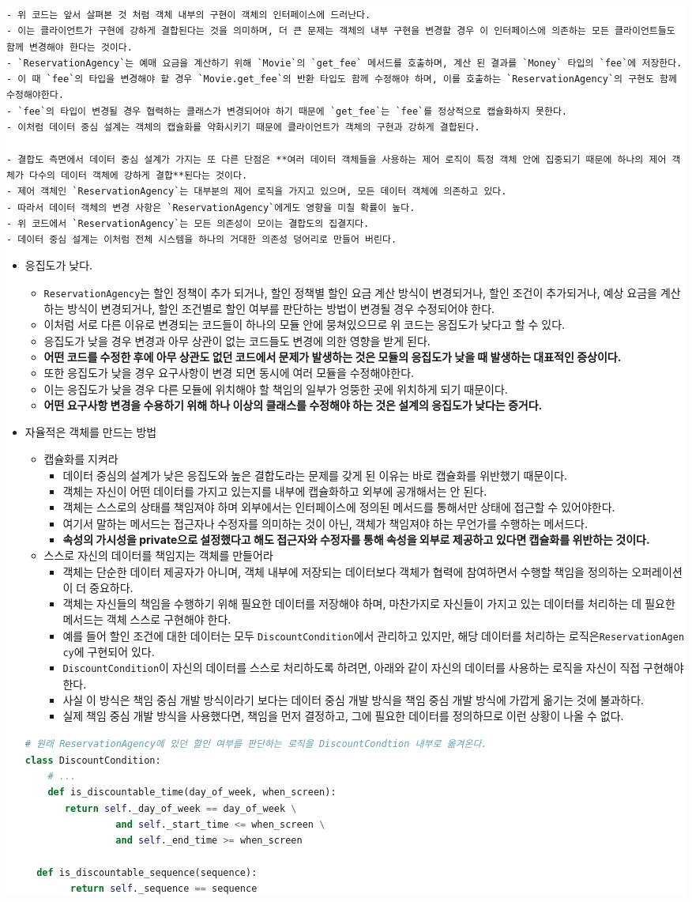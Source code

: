     - 위 코드는 앞서 살펴본 것 처럼 객체 내부의 구현이 객체의 인터페이스에 드러난다.
    - 이는 클라이언트가 구현에 강하게 결합된다는 것을 의미하며, 더 큰 문제는 객체의 내부 구현을 변경할 경우 이 인터페이스에 의존하는 모든 클라이언트들도 함께 변경해야 한다는 것이다.
    - `ReservationAgency`는 예매 요금을 계산하기 위해 `Movie`의 `get_fee` 메서드를 호출하며, 계산 된 결과를 `Money` 타입의 `fee`에 저장한다.
    - 이 때 `fee`의 타입을 변경해야 할 경우 `Movie.get_fee`의 반환 타입도 함께 수정해야 하며, 이를 호출하는 `ReservationAgency`의 구현도 함께 수정해야한다.
    - `fee`의 타입이 변경될 경우 협력하는 클래스가 변경되어야 하기 때문에 `get_fee`는 `fee`를 정상적으로 캡슐화하지 못한다.
    - 이처럼 데이터 중심 설계는 객체의 캡슐화를 약화시키기 때문에 클라이언트가 객체의 구현과 강하게 결합된다.

    - 결합도 측면에서 데이터 중심 설계가 가지는 또 다른 단점은 **여러 데이터 객체들을 사용하는 제어 로직이 특정 객체 안에 집중되기 때문에 하나의 제어 객체가 다수의 데이터 객체에 강하게 결합**된다는 것이다.
    - 제어 객체인 `ReservationAgency`는 대부분의 제어 로직을 가지고 있으며, 모든 데이터 객체에 의존하고 있다.
    - 따라서 데이터 객체의 변경 사항은 `ReservationAgency`에게도 영향을 미칠 확률이 높다.
    - 위 코드에서 `ReservationAgency`는 모든 의존성이 모이는 결합도의 집결지다.
    - 데이터 중심 설계는 이처럼 전체 시스템을 하나의 거대한 의존성 덩어리로 만들어 버린다.

  - 응집도가 낮다.

    - `ReservationAgency`는 할인 정책이 추가 되거나, 할인 정책별 할인 요금 계산 방식이 변경되거나, 할인 조건이 추가되거나, 예상 요금을 계산하는 방식이 변경되거나, 할인 조건별로 할인 여부를 판단하는 방법이 변경될 경우 수정되어야 한다.
    - 이처럼 서로 다른 이유로 변경되는 코드들이 하나의 모듈 안에 뭉쳐있으므로 위 코드는 응집도가 낮다고 할 수 있다.
    - 응집도가 낮을 경우 변경과 아무 상관이 없는 코드들도 변경에 의한 영향을 받게 된다.
    - **어떤 코드를 수정한 후에 아무 상관도 없던 코드에서 문제가 발생하는 것은 모듈의 응집도가 낮을 때 발생하는 대표적인 증상이다.**
    - 또한 응집도가 낮을 경우 요구사항이 변경 되면 동시에 여러 모듈을 수정해야한다.
    - 이는 응집도가 낮을 경우 다른 모듈에 위치해야 할 책임의 일부가 엉뚱한 곳에 위치하게 되기 때문이다.
    - **어떤 요구사항 변경을 수용하기 위해 하나 이상의 클래스를 수정해야 하는 것은 설계의 응집도가 낮다는 증거다.**



- 자율적은 객체를 만드는 방법

  - 캡슐화를 지켜라
    - 데이터 중심의 설계가 낮은 응집도와 높은 결합도라는 문제를 갖게 된 이유는 바로 캡슐화를 위반했기 때문이다.
    - 객체는 자신이 어떤 데이터를 가지고 있는지를 내부에 캡슐화하고 외부에 공개해서는 안 된다.
    - 객체는 스스로의 상태를 책임져야 하며 외부에서는 인터페이스에 정의된 메서드를 통해서만 상태에 접근할 수 있어야한다.
    - 여기서 말하는 메서드는 접근자나 수정자를 의미하는 것이 아닌, 객체가 책임져야 하는 무언가를 수행하는 메서드다.
    - **속성의 가시성을 private으로 설정했다고 해도 접근자와 수정자를 통해 속성을 외부로 제공하고 있다면 캡슐화를 위반하는 것이다.**
  - 스스로 자신의 데이터를 책임지는 객체를 만들어라
    - 객체는 단순한 데이터 제공자가 아니며, 객체 내부에 저장되는 데이터보다 객체가 협력에 참여하면서 수행할 책임을 정의하는 오퍼레이션이 더 중요하다.
    - 객체는 자신들의 책임을 수행하기 위해 필요한 데이터를 저장해야 하며, 마찬가지로 자신들이 가지고 있는 데이터를 처리하는 데 필요한 메서드는 객체 스스로 구현해야 한다.
    - 예를 들어 할인 조건에 대한 데이터는 모두 `DiscountCondition`에서 관리하고 있지만, 해당 데이터를 처리하는 로직은`ReservationAgency`에 구현되어 있다.
    - `DiscountCondition`이 자신의 데이터를 스스로 처리하도록 하려면, 아래와 같이 자신의 데이터를 사용하는 로직을 자신이 직접 구현해야 한다.
    - 사실 이 방식은 책임 중심 개발 방식이라기 보다는 데이터 중심 개발 방식을 책임 중심 개발 방식에 가깝게 옮기는 것에 불과하다.
    - 실제 책임 중심 개발 방식을 사용했다면, 책임을 먼저 결정하고, 그에 필요한 데이터를 정의하므로 이런 상황이 나올 수 없다.

  ```python
  # 원래 ReservationAgency에 있던 할인 여부를 판단하는 로직을 DiscountCondtion 내부로 옮겨온다.
  class DiscountCondition:
      # ...
      def is_discountable_time(day_of_week, when_screen):
         return self._day_of_week == day_of_week \
                  and self._start_time <= when_screen \
                  and self._end_time >= when_screen
  
  	def is_discountable_sequence(sequence):
          return self._sequence == sequence
  ```
